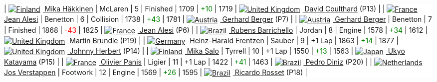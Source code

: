 | [<img src="https://upload.wikimedia.org/wikipedia/commons/b/bc/Flag_of_Finland.svg" alt="Finland" width="20" height="auto" style="vertical-align: middle; margin-right: 5px;" onerror="this.outerHTML='🇫🇮'; this.style.marginRight='5px';"/> Mika Häkkinen](../drivers/mika-hkkinen) | McLaren | 5 | Finished | 1709 | <span style="color: green">+10</span> | 1719 | [<img src="https://upload.wikimedia.org/wikipedia/commons/thumb/8/83/Flag_of_the_United_Kingdom_%283-5%29.svg/512px-Flag_of_the_United_Kingdom_%283-5%29.svg.png?20250726143817" alt="United Kingdom" width="20" height="auto" style="vertical-align: middle; margin-right: 5px;" onerror="this.outerHTML='🇬🇧'; this.style.marginRight='5px';"/> David Coulthard](../drivers/david-coulthard) (P13) |
| [<img src="https://upload.wikimedia.org/wikipedia/commons/c/c3/Flag_of_France.svg" alt="France" width="20" height="auto" style="vertical-align: middle; margin-right: 5px;" onerror="this.outerHTML='🇫🇷'; this.style.marginRight='5px';"/> Jean Alesi](../drivers/jean-alesi) | Benetton | 6 | Collision | 1738 | <span style="color: green">+43</span> | 1781 | [<img src="https://upload.wikimedia.org/wikipedia/commons/4/41/Flag_of_Austria.svg" alt="Austria" width="20" height="auto" style="vertical-align: middle; margin-right: 5px;" onerror="this.outerHTML='🇦🇹'; this.style.marginRight='5px';"/> Gerhard Berger](../drivers/gerhard-berger) (P7) |
| [<img src="https://upload.wikimedia.org/wikipedia/commons/4/41/Flag_of_Austria.svg" alt="Austria" width="20" height="auto" style="vertical-align: middle; margin-right: 5px;" onerror="this.outerHTML='🇦🇹'; this.style.marginRight='5px';"/> Gerhard Berger](../drivers/gerhard-berger) | Benetton | 7 | Finished | 1868 | <span style="color: red">-43</span> | 1825 | [<img src="https://upload.wikimedia.org/wikipedia/commons/c/c3/Flag_of_France.svg" alt="France" width="20" height="auto" style="vertical-align: middle; margin-right: 5px;" onerror="this.outerHTML='🇫🇷'; this.style.marginRight='5px';"/> Jean Alesi](../drivers/jean-alesi) (P6) |
| [<img src="https://upload.wikimedia.org/wikipedia/commons/0/05/Flag_of_Brazil.svg" alt="Brazil" width="20" height="auto" style="vertical-align: middle; margin-right: 5px;" onerror="this.outerHTML='🇧🇷'; this.style.marginRight='5px';"/> Rubens Barrichello](../drivers/rubens-barrichello) | Jordan | 8 | Engine | 1578 | <span style="color: green">+34</span> | 1612 | [<img src="https://upload.wikimedia.org/wikipedia/commons/thumb/8/83/Flag_of_the_United_Kingdom_%283-5%29.svg/512px-Flag_of_the_United_Kingdom_%283-5%29.svg.png?20250726143817" alt="United Kingdom" width="20" height="auto" style="vertical-align: middle; margin-right: 5px;" onerror="this.outerHTML='🇬🇧'; this.style.marginRight='5px';"/> Martin Brundle](../drivers/martin-brundle) (P19) |
| [<img src="https://upload.wikimedia.org/wikipedia/commons/b/ba/Flag_of_Germany.svg" alt="Germany" width="20" height="auto" style="vertical-align: middle; margin-right: 5px;" onerror="this.outerHTML='🇩🇪'; this.style.marginRight='5px';"/> Heinz-Harald Frentzen](../drivers/heinz-harald-frentzen) | Sauber | 9 | +1 Lap | 1863 | <span style="color: green">+14</span> | 1877 | [<img src="https://upload.wikimedia.org/wikipedia/commons/thumb/8/83/Flag_of_the_United_Kingdom_%283-5%29.svg/512px-Flag_of_the_United_Kingdom_%283-5%29.svg.png?20250726143817" alt="United Kingdom" width="20" height="auto" style="vertical-align: middle; margin-right: 5px;" onerror="this.outerHTML='🇬🇧'; this.style.marginRight='5px';"/> Johnny Herbert](../drivers/johnny-herbert) (P14) |
| [<img src="https://upload.wikimedia.org/wikipedia/commons/b/bc/Flag_of_Finland.svg" alt="Finland" width="20" height="auto" style="vertical-align: middle; margin-right: 5px;" onerror="this.outerHTML='🇫🇮'; this.style.marginRight='5px';"/> Mika Salo](../drivers/mika-salo) | Tyrrell | 10 | +1 Lap | 1550 | <span style="color: green">+13</span> | 1563 | [<img src="https://upload.wikimedia.org/wikipedia/commons/9/9e/Flag_of_Japan.svg" alt="Japan" width="20" height="auto" style="vertical-align: middle; margin-right: 5px;" onerror="this.outerHTML='🇯🇵'; this.style.marginRight='5px';"/> Ukyo Katayama](../drivers/ukyo-katayama) (P15) |
| [<img src="https://upload.wikimedia.org/wikipedia/commons/c/c3/Flag_of_France.svg" alt="France" width="20" height="auto" style="vertical-align: middle; margin-right: 5px;" onerror="this.outerHTML='🇫🇷'; this.style.marginRight='5px';"/> Olivier Panis](../drivers/olivier-panis) | Ligier | 11 | +1 Lap | 1422 | <span style="color: green">+41</span> | 1463 | [<img src="https://upload.wikimedia.org/wikipedia/commons/0/05/Flag_of_Brazil.svg" alt="Brazil" width="20" height="auto" style="vertical-align: middle; margin-right: 5px;" onerror="this.outerHTML='🇧🇷'; this.style.marginRight='5px';"/> Pedro Diniz](../drivers/pedro-diniz) (P20) |
| [<img src="https://upload.wikimedia.org/wikipedia/commons/2/20/Flag_of_the_Netherlands.svg" alt="Netherlands" width="20" height="auto" style="vertical-align: middle; margin-right: 5px;" onerror="this.outerHTML='🇳🇱'; this.style.marginRight='5px';"/> Jos Verstappen](../drivers/jos-verstappen) | Footwork | 12 | Engine | 1569 | <span style="color: green">+26</span> | 1595 | [<img src="https://upload.wikimedia.org/wikipedia/commons/0/05/Flag_of_Brazil.svg" alt="Brazil" width="20" height="auto" style="vertical-align: middle; margin-right: 5px;" onerror="this.outerHTML='🇧🇷'; this.style.marginRight='5px';"/> Ricardo Rosset](../drivers/ricardo-rosset) (P18) |